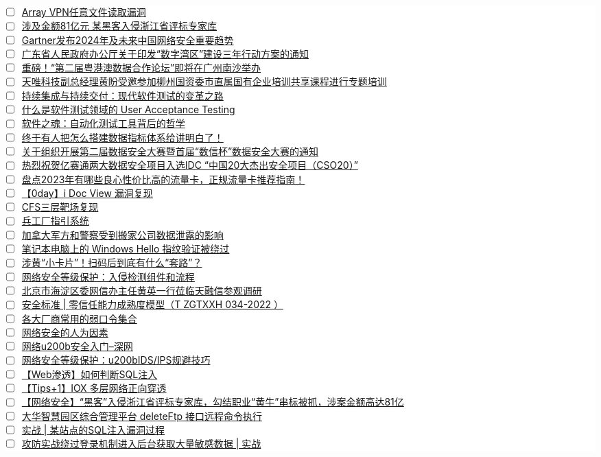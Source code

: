   - [ ] [Array VPN任意文件读取漏洞](https://mp.weixin.qq.com/s?__biz=MzIxMTg1ODAwNw==&mid=2247498472&idx=2&sn=eee05eccfadc5e63f2c4ed5f8f57fb7b)
  - [ ] [涉及金额81亿元 某黑客入侵浙江省评标专家库](https://mp.weixin.qq.com/s?__biz=MzIxMTg1ODAwNw==&mid=2247498472&idx=1&sn=a98dc322cbf84f2caf7fa6e6af736b47)
  - [ ] [Gartner发布2024年及未来中国网络安全重要趋势](https://mp.weixin.qq.com/s?__biz=MzkzMjE5MTY5NQ==&mid=2247492228&idx=3&sn=b0de8332f01097fc361f2c7d98420a4c)
  - [ ] [广东省人民政府办公厅关于印发“数字湾区”建设三年行动方案的通知](https://mp.weixin.qq.com/s?__biz=MzkzMjE5MTY5NQ==&mid=2247492228&idx=2&sn=b0cb9cd3828ab6efba85548399f1da1f)
  - [ ] [重磅！“第二届粤港澳数据合作论坛”即将在广州南沙举办](https://mp.weixin.qq.com/s?__biz=MzkzMjE5MTY5NQ==&mid=2247492228&idx=4&sn=26ab096d70c4a08d9f2e98acd173e798)
  - [ ] [天唯科技副总经理黄盼受邀参加柳州国资委市直属国有企业培训共享课程进行专题培训](https://mp.weixin.qq.com/s?__biz=MzkzMjE5MTY5NQ==&mid=2247492228&idx=1&sn=663bb33d3d7ba352a61556308cbb71c5)
  - [ ] [持续集成与持续交付：现代软件测试的变革之路](https://mp.weixin.qq.com/s?__biz=MzA5NDk4NTU3Mg==&mid=2649586215&idx=3&sn=0ce7a31d01c39576947fe99726b98513)
  - [ ] [什么是软件测试领域的 User Acceptance Testing](https://mp.weixin.qq.com/s?__biz=MzA5NDk4NTU3Mg==&mid=2649586215&idx=2&sn=92ceb3122d06791e47d1d3530e8d85c3)
  - [ ] [软件之魂：自动化测试工具背后的哲学](https://mp.weixin.qq.com/s?__biz=MzA5NDk4NTU3Mg==&mid=2649586215&idx=1&sn=3fd268e736024f544a00067657270e7f)
  - [ ] [终于有人把怎么搭建数据指标体系给讲明白了！](https://mp.weixin.qq.com/s?__biz=MzkyMDE5ODYwMw==&mid=2247519220&idx=1&sn=05252b25a5b915ec145a2901cd001300)
  - [ ] [关于组织开展第二届数据安全大赛暨首届“数信杯”数据安全大赛的通知](https://mp.weixin.qq.com/s?__biz=MzA5MjE0OTQzMw==&mid=2666305827&idx=2&sn=c537715a7c6189b781da52be01e08609)
  - [ ] [热烈祝贺亿赛通两大数据安全项目入选IDC “中国20大杰出安全项目（CSO20）”](https://mp.weixin.qq.com/s?__biz=MzA5MjE0OTQzMw==&mid=2666305827&idx=1&sn=9e4bae3431dc4068af27120c5b6b4d22)
  - [ ] [盘点2023年有哪些良心性价比高的流量卡，正规流量卡推荐指南！](https://mp.weixin.qq.com/s?__biz=MzU1ODQ2NTY3Ng==&mid=2247484736&idx=1&sn=cffcf53994cd8f0dc848ba9da1f86d9c)
  - [ ] [【0day】i Doc View 漏洞复现](https://mp.weixin.qq.com/s?__biz=MzkzMDQ5MzM1NA==&mid=2247483952&idx=1&sn=5187477ddd01e30dd934e6805130d75d)
  - [ ] [CFS三层靶场复现](https://mp.weixin.qq.com/s?__biz=MzAwMDQwNTE5MA==&mid=2650247155&idx=1&sn=d5e0b413e7fdf0c5aa85d78fb9e72bbe)
  - [ ] [兵工厂指引系统](https://mp.weixin.qq.com/s?__biz=MjM5NDcxMDQzNA==&mid=2247488022&idx=1&sn=b0a274c0d430da9a894c0afa7f8752d5)
  - [ ] [加拿大军方和警察受到搬家公司数据泄露的影响](https://mp.weixin.qq.com/s?__biz=MzA5MzU5MzQzMA==&mid=2652103137&idx=4&sn=9600411dae4956f0df99c1e9fb4eaae8)
  - [ ] [笔记本电脑上的 Windows Hello 指纹验证被绕过](https://mp.weixin.qq.com/s?__biz=MzA5MzU5MzQzMA==&mid=2652103137&idx=3&sn=a320bf0707bf2fb40b33a81f59186ca0)
  - [ ] [涉黄“小卡片”！扫码后到底有什么“套路”？](https://mp.weixin.qq.com/s?__biz=MzA5MzU5MzQzMA==&mid=2652103137&idx=2&sn=0dc4f2a946b9325a9f02a4003b4304a7)
  - [ ] [网络安全等级保护：入侵检测组件和流程](https://mp.weixin.qq.com/s?__biz=MzA5MzU5MzQzMA==&mid=2652103137&idx=1&sn=6bd6b81d8dc606a2938b93d40b7e5dfb)
  - [ ] [北京市海淀区委网信办主任黄英一行莅临天融信参观调研](https://mp.weixin.qq.com/s?__biz=MzA3OTMxNTcxNA==&mid=2650887285&idx=1&sn=82c8acec576a09a65f8fe4c4d65dabd0)
  - [ ] [安全标准 | 零信任能力成熟度模型（T ZGTXXH 034-2022 ）](https://mp.weixin.qq.com/s?__biz=MzA3MTM0NTQzNA==&mid=2455767872&idx=1&sn=a73a011a005a6d58fc55bc3865b1b99a)
  - [ ] [各大厂商常用的弱口令集合](https://mp.weixin.qq.com/s?__biz=MzI4MDQ5MjY1Mg==&mid=2247511840&idx=1&sn=158279a530cc475355e6cb476c71f564)
  - [ ] [网络安全的人为因素](https://mp.weixin.qq.com/s?__biz=Mzg2NjY2MTI3Mg==&mid=2247493076&idx=3&sn=26e5d20679407584d597b85179da433c)
  - [ ] [网络u200b安全入门–深网](https://mp.weixin.qq.com/s?__biz=Mzg2NjY2MTI3Mg==&mid=2247493076&idx=2&sn=b7649010830386f48b05e056d79727fd)
  - [ ] [网络安全等级保护：u200bIDS/IPS规避技巧](https://mp.weixin.qq.com/s?__biz=Mzg2NjY2MTI3Mg==&mid=2247493076&idx=1&sn=c12bf007a8ba2e41b76815b44ef6a3af)
  - [ ] [【Web渗透】如何判断SQL注入](https://mp.weixin.qq.com/s?__biz=MzkzNDU5OTg3Mw==&mid=2247484296&idx=1&sn=e580f855c6669db81c7d1cd93de558a2)
  - [ ] [【Tips+1】IOX 多层网络正向穿透](https://mp.weixin.qq.com/s?__biz=Mzk0MDQzNzY5NQ==&mid=2247488613&idx=1&sn=357ec229d344d705c86bdbc25bbad419)
  - [ ] [【网络安全】“黑客”入侵浙江省评标专家库，勾结职业“黄牛”串标被抓，涉案金额高达81亿](https://mp.weixin.qq.com/s?__biz=MzU1Mjk3MDY1OA==&mid=2247508081&idx=1&sn=eedc5ef47487989026bc7c469b3ae343)
  - [ ] [大华智慧园区综合管理平台 deleteFtp 接口远程命令执行](https://mp.weixin.qq.com/s?__biz=MzkyMzU3MzcyNQ==&mid=2247483988&idx=1&sn=0fcc0f7be0ac19a17442da27696f4a97)
  - [ ] [实战 | 某站点的SQL注入漏洞过程](https://mp.weixin.qq.com/s?__biz=MzkxNDAyNTY2NA==&mid=2247512221&idx=2&sn=957370bd45808c4d3c3b7e6360cf72bc)
  - [ ] [攻防实战绕过登录机制进入后台获取大量敏感数据 | 实战](https://mp.weixin.qq.com/s?__biz=MzkxNDAyNTY2NA==&mid=2247512221&idx=1&sn=884bfd7ba1ad2c3293fd46fbe882367b)